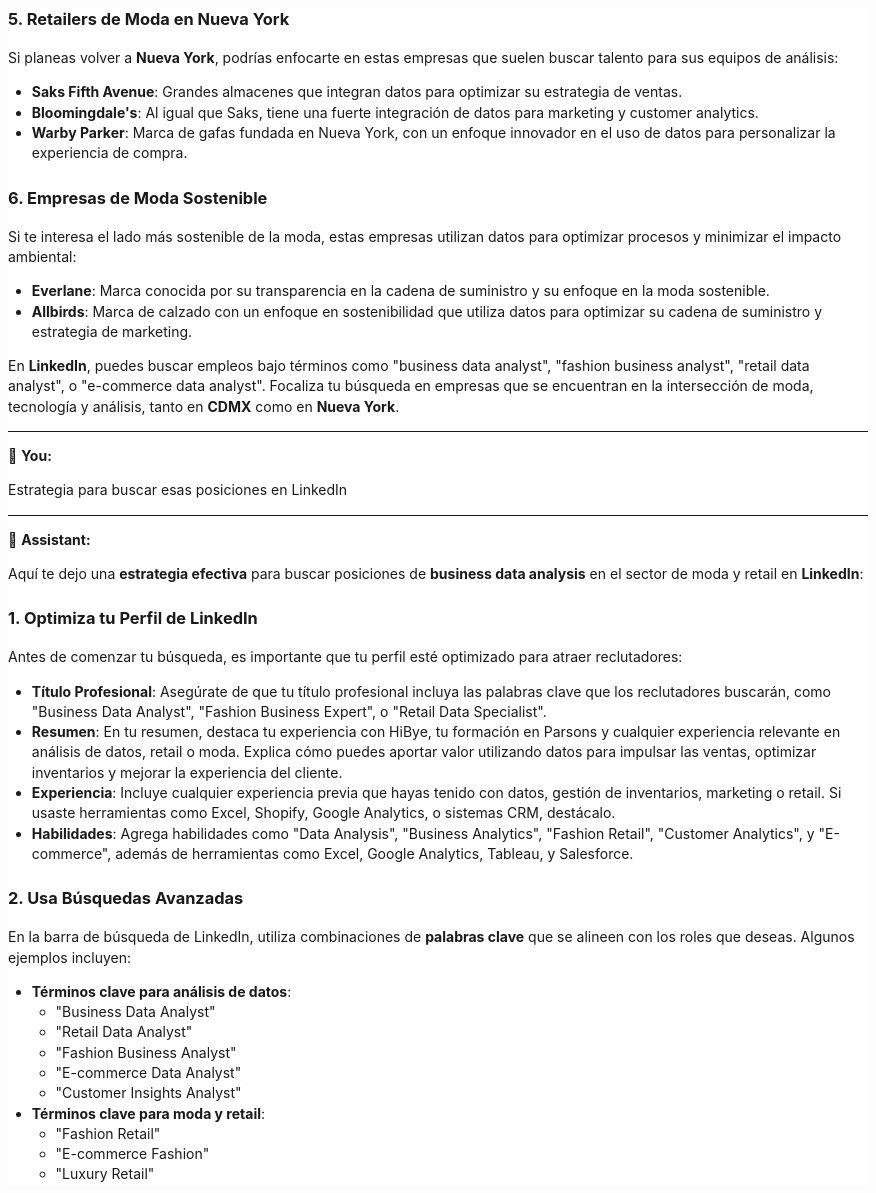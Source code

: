 ### 5. **Retailers de Moda en Nueva York**
Si planeas volver a **Nueva York**, podrías enfocarte en estas empresas que suelen buscar talento para sus equipos de análisis:
- **Saks Fifth Avenue**: Grandes almacenes que integran datos para optimizar su estrategia de ventas.
- **Bloomingdale's**: Al igual que Saks, tiene una fuerte integración de datos para marketing y customer analytics.
- **Warby Parker**: Marca de gafas fundada en Nueva York, con un enfoque innovador en el uso de datos para personalizar la experiencia de compra.

### 6. **Empresas de Moda Sostenible**
Si te interesa el lado más sostenible de la moda, estas empresas utilizan datos para optimizar procesos y minimizar el impacto ambiental:
- **Everlane**: Marca conocida por su transparencia en la cadena de suministro y su enfoque en la moda sostenible.
- **Allbirds**: Marca de calzado con un enfoque en sostenibilidad que utiliza datos para optimizar su cadena de suministro y estrategia de marketing.
  
En **LinkedIn**, puedes buscar empleos bajo términos como "business data analyst", "fashion business analyst", "retail data analyst", o "e-commerce data analyst". Focaliza tu búsqueda en empresas que se encuentran en la intersección de moda, tecnología y análisis, tanto en **CDMX** como en **Nueva York**.

---

🙋 **You:**

Estrategia para buscar esas posiciones en LinkedIn

---

🤖 **Assistant:**

Aquí te dejo una **estrategia efectiva** para buscar posiciones de **business data analysis** en el sector de moda y retail en **LinkedIn**:

### 1. **Optimiza tu Perfil de LinkedIn**
Antes de comenzar tu búsqueda, es importante que tu perfil esté optimizado para atraer reclutadores:
- **Título Profesional**: Asegúrate de que tu título profesional incluya las palabras clave que los reclutadores buscarán, como "Business Data Analyst", "Fashion Business Expert", o "Retail Data Specialist".
- **Resumen**: En tu resumen, destaca tu experiencia con HiBye, tu formación en Parsons y cualquier experiencia relevante en análisis de datos, retail o moda. Explica cómo puedes aportar valor utilizando datos para impulsar las ventas, optimizar inventarios y mejorar la experiencia del cliente.
- **Experiencia**: Incluye cualquier experiencia previa que hayas tenido con datos, gestión de inventarios, marketing o retail. Si usaste herramientas como Excel, Shopify, Google Analytics, o sistemas CRM, destácalo.
- **Habilidades**: Agrega habilidades como "Data Analysis", "Business Analytics", "Fashion Retail", "Customer Analytics", y "E-commerce", además de herramientas como Excel, Google Analytics, Tableau, y Salesforce.

### 2. **Usa Búsquedas Avanzadas**
En la barra de búsqueda de LinkedIn, utiliza combinaciones de **palabras clave** que se alineen con los roles que deseas. Algunos ejemplos incluyen:
- **Términos clave para análisis de datos**:
  - "Business Data Analyst"
  - "Retail Data Analyst"
  - "Fashion Business Analyst"
  - "E-commerce Data Analyst"
  - "Customer Insights Analyst"
- **Términos clave para moda y retail**:
  - "Fashion Retail"
  - "E-commerce Fashion"
  - "Luxury Retail"